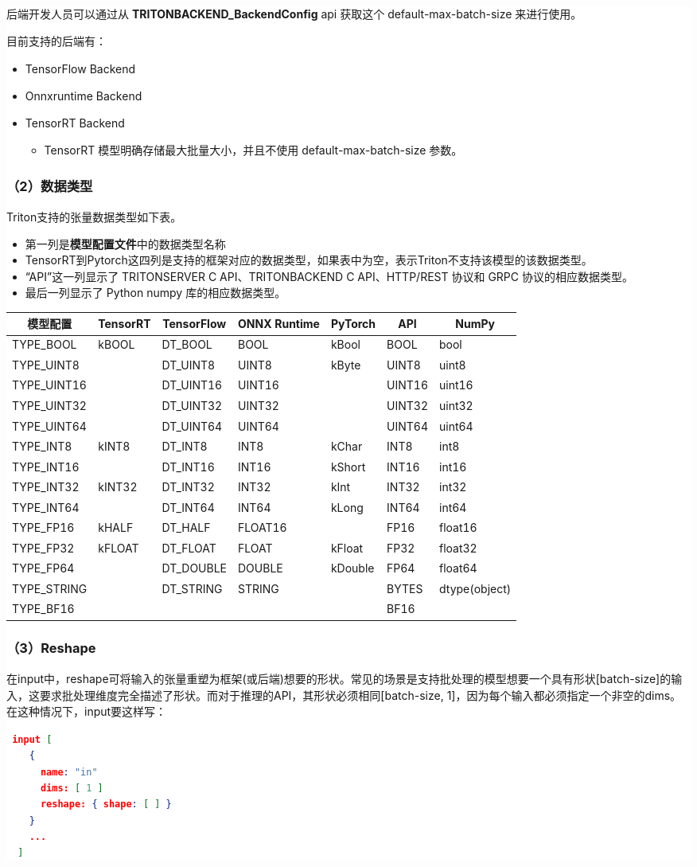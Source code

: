 后端开发人员可以通过从 **TRITONBACKEND_BackendConfig** api 获取这个 default-max-batch-size 来进行使用。

目前支持的后端有：

- TensorFlow Backend

- Onnxruntime Backend

- TensorRT Backend
  - TensorRT 模型明确存储最大批量大小，并且不使用 default-max-batch-size 参数。

### （2）数据类型

Triton支持的张量数据类型如下表。

- 第一列是**模型配置文件**中的数据类型名称
- TensorRT到Pytorch这四列是支持的框架对应的数据类型，如果表中为空，表示Triton不支持该模型的该数据类型。
- “API”这一列显示了 TRITONSERVER C API、TRITONBACKEND C API、HTTP/REST 协议和 GRPC 协议的相应数据类型。
- 最后一列显示了 Python numpy 库的相应数据类型。

| 模型配置    | TensorRT | TensorFlow | ONNX Runtime | PyTorch | API    | NumPy         |
| ----------- | -------- | ---------- | ------------ | ------- | ------ | ------------- |
| TYPE_BOOL   | kBOOL    | DT_BOOL    | BOOL         | kBool   | BOOL   | bool          |
| TYPE_UINT8  |          | DT_UINT8   | UINT8        | kByte   | UINT8  | uint8         |
| TYPE_UINT16 |          | DT_UINT16  | UINT16       |         | UINT16 | uint16        |
| TYPE_UINT32 |          | DT_UINT32  | UINT32       |         | UINT32 | uint32        |
| TYPE_UINT64 |          | DT_UINT64  | UINT64       |         | UINT64 | uint64        |
| TYPE_INT8   | kINT8    | DT_INT8    | INT8         | kChar   | INT8   | int8          |
| TYPE_INT16  |          | DT_INT16   | INT16        | kShort  | INT16  | int16         |
| TYPE_INT32  | kINT32   | DT_INT32   | INT32        | kInt    | INT32  | int32         |
| TYPE_INT64  |          | DT_INT64   | INT64        | kLong   | INT64  | int64         |
| TYPE_FP16   | kHALF    | DT_HALF    | FLOAT16      |         | FP16   | float16       |
| TYPE_FP32   | kFLOAT   | DT_FLOAT   | FLOAT        | kFloat  | FP32   | float32       |
| TYPE_FP64   |          | DT_DOUBLE  | DOUBLE       | kDouble | FP64   | float64       |
| TYPE_STRING |          | DT_STRING  | STRING       |         | BYTES  | dtype(object) |
| TYPE_BF16   |          |            |              |         | BF16   |               |

### （3）Reshape

在input中，reshape可将输入的张量重塑为框架(或后端)想要的形状。常见的场景是支持批处理的模型想要一个具有形状[batch-size]的输入，这要求批处理维度完全描述了形状。而对于推理的API，其形状必须相同[batch-size, 1]，因为每个输入都必须指定一个非空的dims。在这种情况下，input要这样写：

```json
 input [
    {
      name: "in"
      dims: [ 1 ]
      reshape: { shape: [ ] }
    }
    ...
  ]
```
